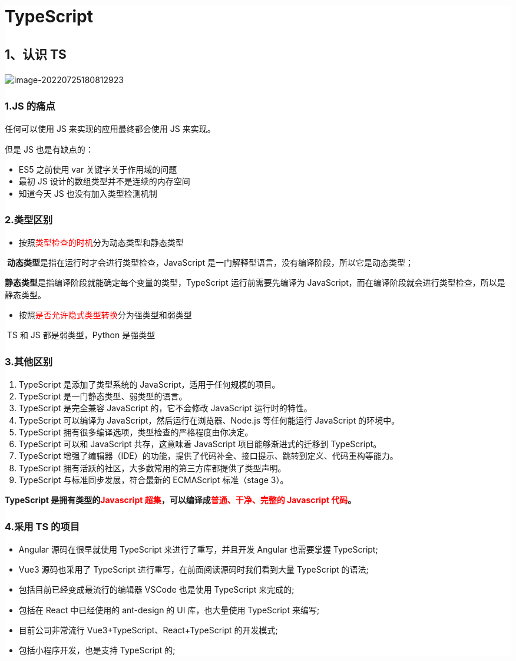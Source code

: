 # TypeScript

## 1、认识 TS

![image-20220725180812923](https://raw.githubusercontent.com/Rainchen0504/picture/master/202207251808192.png)

### 1.JS 的痛点

任何可以使用 JS 来实现的应用最终都会使用 JS 来实现。

但是 JS 也是有缺点的：

- ES5 之前使用 var 关键字关于作用域的问题
- 最初 JS 设计的数组类型并不是连续的内存空间
- 知道今天 JS 也没有加入类型检测机制



### 2.类型区别

- 按照<font color=red>类型检查的时机</font>分为动态类型和静态类型

​	**动态类型**是指在运行时才会进行类型检查，JavaScript 是一门解释型语言，没有编译阶段，所以它是动态类型；

​	**静态类型**是指编译阶段就能确定每个变量的类型，TypeScript 运行前需要先编译为 JavaScript，而在编译阶段就会进行类型检查，所以是静态类型。

- 按照<font color=red>是否允许隐式类型转换</font>分为强类型和弱类型

​	TS 和 JS 都是弱类型，Python 是强类型



### 3.其他区别

1. TypeScript 是添加了类型系统的 JavaScript，适用于任何规模的项目。
2. TypeScript 是一门静态类型、弱类型的语言。
3. TypeScript 是完全兼容 JavaScript 的，它不会修改 JavaScript 运行时的特性。
4. TypeScript 可以编译为 JavaScript，然后运行在浏览器、Node.js 等任何能运行 JavaScript 的环境中。
5. TypeScript 拥有很多编译选项，类型检查的严格程度由你决定。
6. TypeScript 可以和 JavaScript 共存，这意味着 JavaScript 项目能够渐进式的迁移到 TypeScript。
7. TypeScript 增强了编辑器（IDE）的功能，提供了代码补全、接口提示、跳转到定义、代码重构等能力。
8. TypeScript 拥有活跃的社区，大多数常用的第三方库都提供了类型声明。
9. TypeScript 与标准同步发展，符合最新的 ECMAScript 标准（stage 3）。

 **TypeScript 是拥有类型的<font color=red>Javascript 超集</font>，可以编译成<font color=red>普通、干净、完整的 Javascript 代码</font>。**



### 4.采用 TS 的项目

- Angular 源码在很早就使用 TypeScript 来进行了重写，并且开发 Angular 也需要掌握 TypeScript;

- Vue3 源码也采用了 TypeScript 进行重写，在前面阅读源码时我们看到大量 TypeScript 的语法;
- 包括目前已经变成最流行的编辑器 VSCode 也是使用 TypeScript 来完成的;
- 包括在 React 中已经使用的 ant-design 的 UI 库，也大量使用 TypeScript 来编写;
- 目前公司非常流行 Vue3+TypeScript、React+TypeScript 的开发模式;
- 包括小程序开发，也是支持 TypeScript 的;
